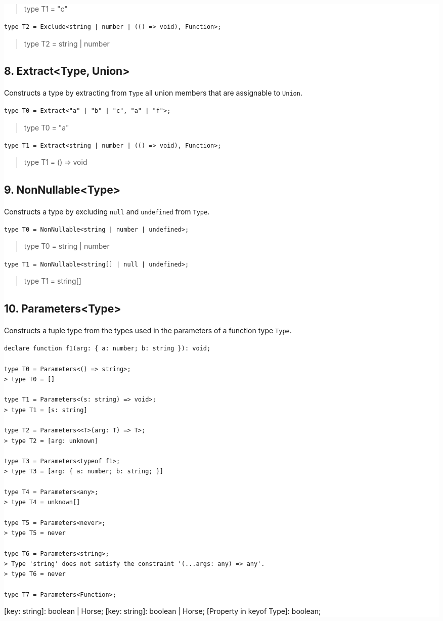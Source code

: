 > type T1 = "c"

```
type T2 = Exclude<string | number | (() => void), Function>;
```

> type T2 = string | number

## 8. Extract\<Type, Union>

Constructs a type by extracting from `Type` all union members that are assignable to `Union`.

```
type T0 = Extract<"a" | "b" | "c", "a" | "f">;
```

> type T0 = "a"

```
type T1 = Extract<string | number | (() => void), Function>;
```

> type T1 = () => void

## 9. NonNullable\<Type>

Constructs a type by excluding `null` and `undefined` from `Type`.

```
type T0 = NonNullable<string | number | undefined>;
```

> type T0 = string | number

```
type T1 = NonNullable<string[] | null | undefined>;
```

> type T1 = string[]

## 10. Parameters\<Type>

Constructs a tuple type from the types used in the parameters of a function type `Type`.

```
declare function f1(arg: { a: number; b: string }): void;

type T0 = Parameters<() => string>;
> type T0 = []

type T1 = Parameters<(s: string) => void>;
> type T1 = [s: string]

type T2 = Parameters<<T>(arg: T) => T>;
> type T2 = [arg: unknown]

type T3 = Parameters<typeof f1>;
> type T3 = [arg: { a: number; b: string; }]

type T4 = Parameters<any>;
> type T4 = unknown[]

type T5 = Parameters<never>;
> type T5 = never

type T6 = Parameters<string>;
> Type 'string' does not satisfy the constraint '(...args: any) => any'.
> type T6 = never

type T7 = Parameters<Function>;
```

  [key: string]: boolean | Horse;
  [key: string]: boolean | Horse;
  [Property in keyof Type]: boolean;